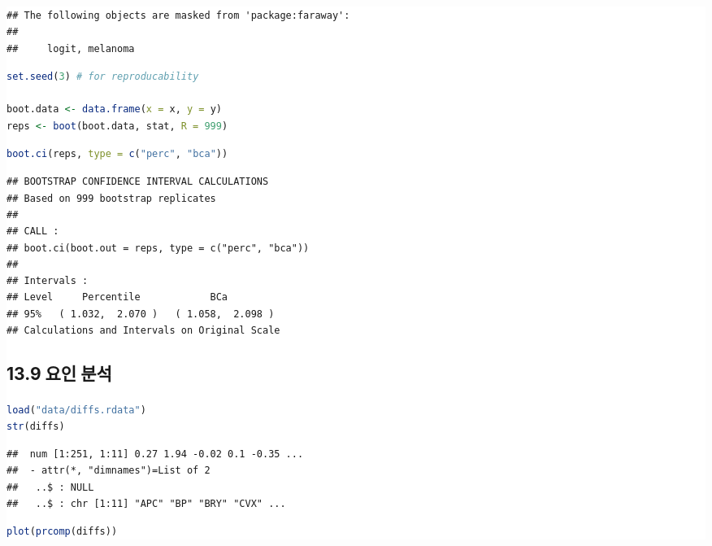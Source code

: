     ## The following objects are masked from 'package:faraway':
    ## 
    ##     logit, melanoma

``` r
set.seed(3) # for reproducability

boot.data <- data.frame(x = x, y = y)
reps <- boot(boot.data, stat, R = 999)
```

``` r
boot.ci(reps, type = c("perc", "bca"))
```

    ## BOOTSTRAP CONFIDENCE INTERVAL CALCULATIONS
    ## Based on 999 bootstrap replicates
    ## 
    ## CALL : 
    ## boot.ci(boot.out = reps, type = c("perc", "bca"))
    ## 
    ## Intervals : 
    ## Level     Percentile            BCa          
    ## 95%   ( 1.032,  2.070 )   ( 1.058,  2.098 )  
    ## Calculations and Intervals on Original Scale

## 13.9 요인 분석

``` r
load("data/diffs.rdata")
str(diffs)
```

    ##  num [1:251, 1:11] 0.27 1.94 -0.02 0.1 -0.35 ...
    ##  - attr(*, "dimnames")=List of 2
    ##   ..$ : NULL
    ##   ..$ : chr [1:11] "APC" "BP" "BRY" "CVX" ...

``` r
plot(prcomp(diffs))
```

